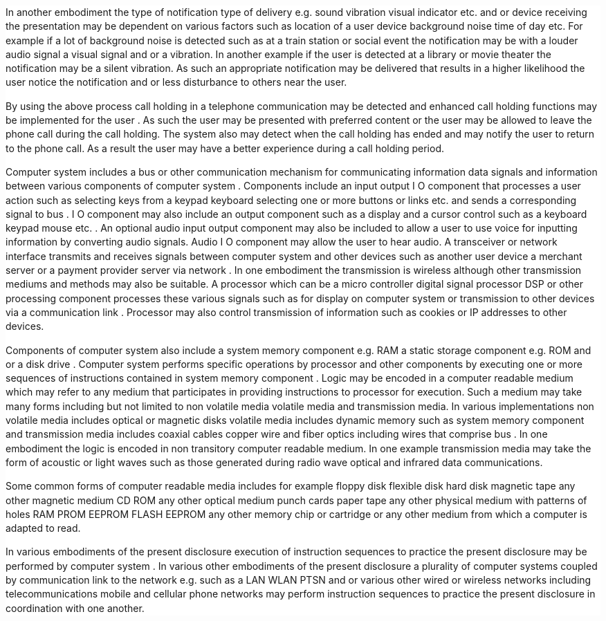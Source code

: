 In another embodiment the type of notification type of delivery e.g. sound vibration visual indicator etc. and or device receiving the presentation may be dependent on various factors such as location of a user device background noise time of day etc. For example if a lot of background noise is detected such as at a train station or social event the notification may be with a louder audio signal a visual signal and or a vibration. In another example if the user is detected at a library or movie theater the notification may be a silent vibration. As such an appropriate notification may be delivered that results in a higher likelihood the user notice the notification and or less disturbance to others near the user.

By using the above process call holding in a telephone communication may be detected and enhanced call holding functions may be implemented for the user . As such the user may be presented with preferred content or the user may be allowed to leave the phone call during the call holding. The system also may detect when the call holding has ended and may notify the user to return to the phone call. As a result the user may have a better experience during a call holding period.

Computer system includes a bus or other communication mechanism for communicating information data signals and information between various components of computer system . Components include an input output I O component that processes a user action such as selecting keys from a keypad keyboard selecting one or more buttons or links etc. and sends a corresponding signal to bus . I O component may also include an output component such as a display and a cursor control such as a keyboard keypad mouse etc. . An optional audio input output component may also be included to allow a user to use voice for inputting information by converting audio signals. Audio I O component may allow the user to hear audio. A transceiver or network interface transmits and receives signals between computer system and other devices such as another user device a merchant server or a payment provider server via network . In one embodiment the transmission is wireless although other transmission mediums and methods may also be suitable. A processor which can be a micro controller digital signal processor DSP or other processing component processes these various signals such as for display on computer system or transmission to other devices via a communication link . Processor may also control transmission of information such as cookies or IP addresses to other devices.

Components of computer system also include a system memory component e.g. RAM a static storage component e.g. ROM and or a disk drive . Computer system performs specific operations by processor and other components by executing one or more sequences of instructions contained in system memory component . Logic may be encoded in a computer readable medium which may refer to any medium that participates in providing instructions to processor for execution. Such a medium may take many forms including but not limited to non volatile media volatile media and transmission media. In various implementations non volatile media includes optical or magnetic disks volatile media includes dynamic memory such as system memory component and transmission media includes coaxial cables copper wire and fiber optics including wires that comprise bus . In one embodiment the logic is encoded in non transitory computer readable medium. In one example transmission media may take the form of acoustic or light waves such as those generated during radio wave optical and infrared data communications.

Some common forms of computer readable media includes for example floppy disk flexible disk hard disk magnetic tape any other magnetic medium CD ROM any other optical medium punch cards paper tape any other physical medium with patterns of holes RAM PROM EEPROM FLASH EEPROM any other memory chip or cartridge or any other medium from which a computer is adapted to read.

In various embodiments of the present disclosure execution of instruction sequences to practice the present disclosure may be performed by computer system . In various other embodiments of the present disclosure a plurality of computer systems coupled by communication link to the network e.g. such as a LAN WLAN PTSN and or various other wired or wireless networks including telecommunications mobile and cellular phone networks may perform instruction sequences to practice the present disclosure in coordination with one another.
